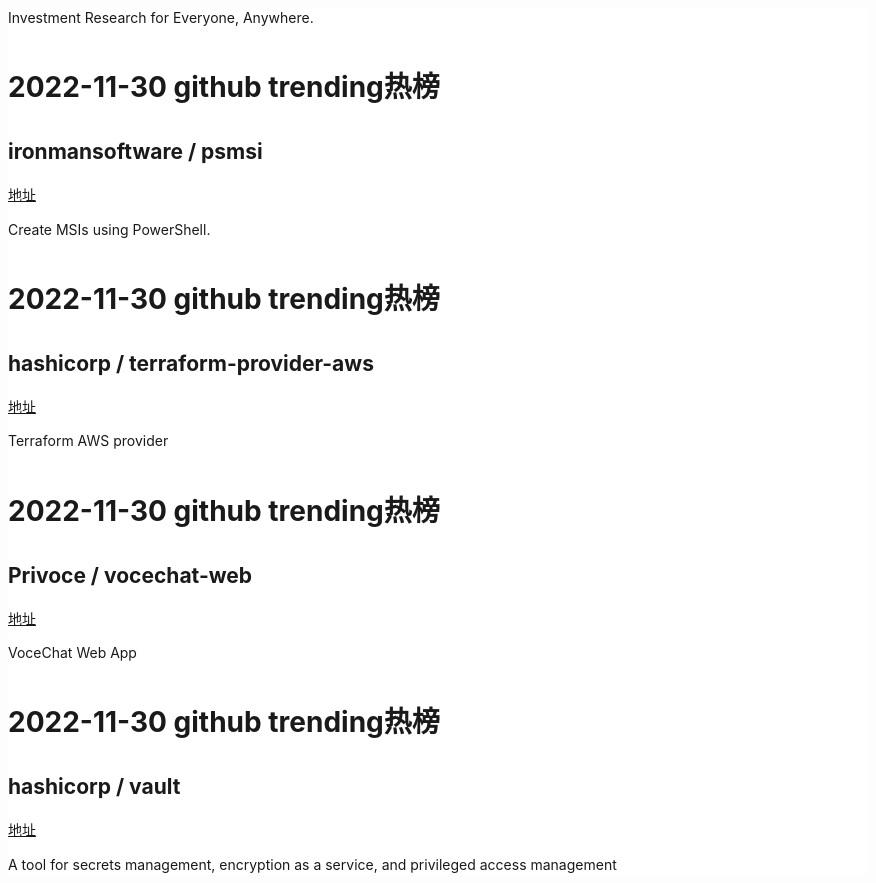 Investment Research for Everyone, Anywhere.
# 2022-11-30 github trending热榜
## ironmansoftware / psmsi
[地址](/ironmansoftware/psmsi)

Create MSIs using PowerShell.
# 2022-11-30 github trending热榜
## hashicorp / terraform-provider-aws
[地址](/hashicorp/terraform-provider-aws)

Terraform AWS provider
# 2022-11-30 github trending热榜
## Privoce / vocechat-web
[地址](/Privoce/vocechat-web)

VoceChat Web App
# 2022-11-30 github trending热榜
## hashicorp / vault
[地址](/hashicorp/vault)

A tool for secrets management, encryption as a service, and privileged access management
